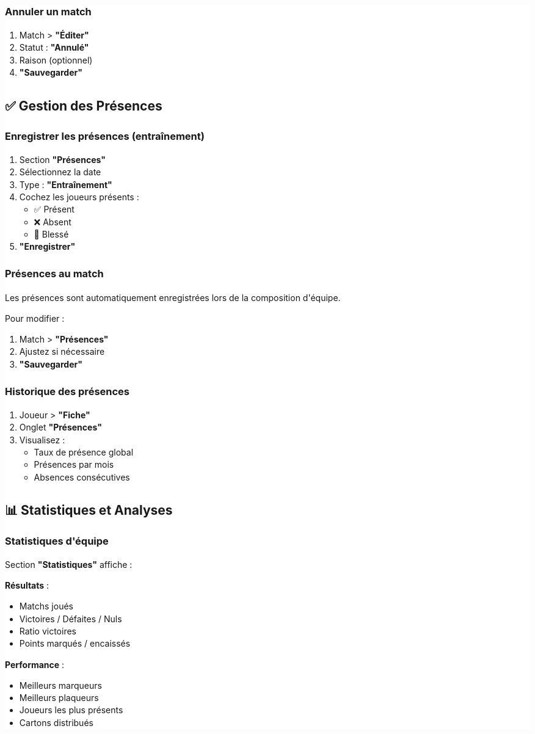 ### Annuler un match

1. Match > **"Éditer"**
2. Statut : **"Annulé"**
3. Raison (optionnel)
4. **"Sauvegarder"**

## ✅ Gestion des Présences

### Enregistrer les présences (entraînement)

1. Section **"Présences"**
2. Sélectionnez la date
3. Type : **"Entraînement"**
4. Cochez les joueurs présents :
   - ✅ Présent
   - ❌ Absent
   - 🤕 Blessé
5. **"Enregistrer"**

### Présences au match

Les présences sont automatiquement enregistrées lors de la composition d'équipe.

Pour modifier :
1. Match > **"Présences"**
2. Ajustez si nécessaire
3. **"Sauvegarder"**

### Historique des présences

1. Joueur > **"Fiche"**
2. Onglet **"Présences"**
3. Visualisez :
   - Taux de présence global
   - Présences par mois
   - Absences consécutives

## 📊 Statistiques et Analyses

### Statistiques d'équipe

Section **"Statistiques"** affiche :

**Résultats** :
- Matchs joués
- Victoires / Défaites / Nuls
- Ratio victoires
- Points marqués / encaissés

**Performance** :
- Meilleurs marqueurs
- Meilleurs plaqueurs
- Joueurs les plus présents
- Cartons distribués
